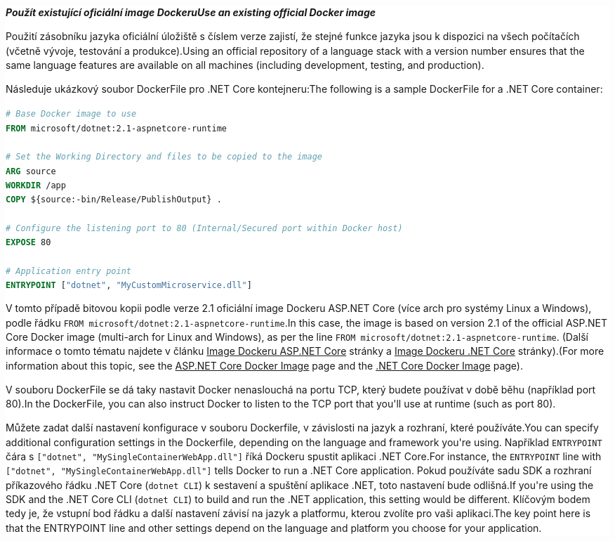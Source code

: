 <span data-ttu-id="bc3bf-167">***Použít existující oficiální image Dockeru***</span><span class="sxs-lookup"><span data-stu-id="bc3bf-167">***Use an existing official Docker image***</span></span>

<span data-ttu-id="bc3bf-168">Použití zásobníku jazyka oficiální úložiště s číslem verze zajistí, že stejné funkce jazyka jsou k dispozici na všech počítačích (včetně vývoje, testování a produkce).</span><span class="sxs-lookup"><span data-stu-id="bc3bf-168">Using an official repository of a language stack with a version number ensures that the same language features are available on all machines (including development, testing, and production).</span></span>

<span data-ttu-id="bc3bf-169">Následuje ukázkový soubor DockerFile pro .NET Core kontejneru:</span><span class="sxs-lookup"><span data-stu-id="bc3bf-169">The following is a sample DockerFile for a .NET Core container:</span></span>

```Dockerfile
# Base Docker image to use  
FROM microsoft/dotnet:2.1-aspnetcore-runtime
  
# Set the Working Directory and files to be copied to the image  
ARG source  
WORKDIR /app  
COPY ${source:-bin/Release/PublishOutput} .  
  
# Configure the listening port to 80 (Internal/Secured port within Docker host)  
EXPOSE 80  
  
# Application entry point  
ENTRYPOINT ["dotnet", "MyCustomMicroservice.dll"]
```

<span data-ttu-id="bc3bf-170">V tomto případě bitovou kopii podle verze 2.1 oficiální image Dockeru ASP.NET Core (více arch pro systémy Linux a Windows), podle řádku `FROM microsoft/dotnet:2.1-aspnetcore-runtime`.</span><span class="sxs-lookup"><span data-stu-id="bc3bf-170">In this case, the image is based on version 2.1 of the official ASP.NET Core Docker image (multi-arch for Linux and Windows), as per the line `FROM microsoft/dotnet:2.1-aspnetcore-runtime`.</span></span> <span data-ttu-id="bc3bf-171">(Další informace o tomto tématu najdete v článku [Image Dockeru ASP.NET Core](https://hub.docker.com/r/microsoft/aspnetcore/) stránky a [Image Dockeru .NET Core](https://hub.docker.com/r/microsoft/dotnet/) stránky).</span><span class="sxs-lookup"><span data-stu-id="bc3bf-171">(For more information about this topic, see the [ASP.NET Core Docker Image](https://hub.docker.com/r/microsoft/aspnetcore/) page and the [.NET Core Docker Image](https://hub.docker.com/r/microsoft/dotnet/) page).</span></span>

<span data-ttu-id="bc3bf-172">V souboru DockerFile se dá taky nastavit Docker nenaslouchá na portu TCP, který budete používat v době běhu (například port 80).</span><span class="sxs-lookup"><span data-stu-id="bc3bf-172">In the DockerFile, you can also instruct Docker to listen to the TCP port that you'll use at runtime (such as port 80).</span></span>

<span data-ttu-id="bc3bf-173">Můžete zadat další nastavení konfigurace v souboru Dockerfile, v závislosti na jazyk a rozhraní, které používáte.</span><span class="sxs-lookup"><span data-stu-id="bc3bf-173">You can specify additional configuration settings in the Dockerfile, depending on the language and framework you're using.</span></span> <span data-ttu-id="bc3bf-174">Například `ENTRYPOINT` čára s `["dotnet", "MySingleContainerWebApp.dll"]` říká Dockeru spustit aplikaci .NET Core.</span><span class="sxs-lookup"><span data-stu-id="bc3bf-174">For instance, the `ENTRYPOINT` line with `["dotnet", "MySingleContainerWebApp.dll"]` tells Docker to run a .NET Core application.</span></span> <span data-ttu-id="bc3bf-175">Pokud používáte sadu SDK a rozhraní příkazového řádku .NET Core (`dotnet CLI`) k sestavení a spuštění aplikace .NET, toto nastavení bude odlišná.</span><span class="sxs-lookup"><span data-stu-id="bc3bf-175">If you're using the SDK and the .NET Core CLI (`dotnet CLI`) to build and run the .NET application, this setting would be different.</span></span> <span data-ttu-id="bc3bf-176">Klíčovým bodem tedy je, že vstupní bod řádku a další nastavení závisí na jazyk a platformu, kterou zvolíte pro vaši aplikaci.</span><span class="sxs-lookup"><span data-stu-id="bc3bf-176">The key point here is that the ENTRYPOINT line and other settings depend on the language and platform you choose for your application.</span></span>

